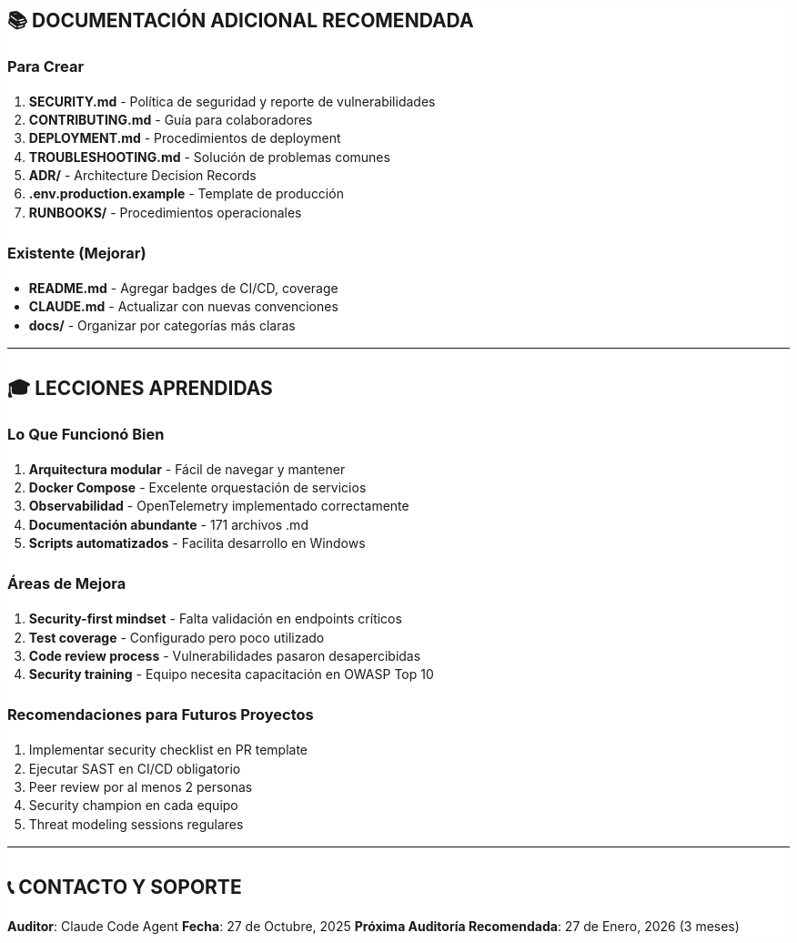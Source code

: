## 📚 DOCUMENTACIÓN ADICIONAL RECOMENDADA

### Para Crear

1. **SECURITY.md** - Política de seguridad y reporte de vulnerabilidades
2. **CONTRIBUTING.md** - Guía para colaboradores
3. **DEPLOYMENT.md** - Procedimientos de deployment
4. **TROUBLESHOOTING.md** - Solución de problemas comunes
5. **ADR/** - Architecture Decision Records
6. **.env.production.example** - Template de producción
7. **RUNBOOKS/** - Procedimientos operacionales

### Existente (Mejorar)

- **README.md** - Agregar badges de CI/CD, coverage
- **CLAUDE.md** - Actualizar con nuevas convenciones
- **docs/** - Organizar por categorías más claras

---

## 🎓 LECCIONES APRENDIDAS

### Lo Que Funcionó Bien

1. **Arquitectura modular** - Fácil de navegar y mantener
2. **Docker Compose** - Excelente orquestación de servicios
3. **Observabilidad** - OpenTelemetry implementado correctamente
4. **Documentación abundante** - 171 archivos .md
5. **Scripts automatizados** - Facilita desarrollo en Windows

### Áreas de Mejora

1. **Security-first mindset** - Falta validación en endpoints críticos
2. **Test coverage** - Configurado pero poco utilizado
3. **Code review process** - Vulnerabilidades pasaron desapercibidas
4. **Security training** - Equipo necesita capacitación en OWASP Top 10

### Recomendaciones para Futuros Proyectos

1. Implementar security checklist en PR template
2. Ejecutar SAST en CI/CD obligatorio
3. Peer review por al menos 2 personas
4. Security champion en cada equipo
5. Threat modeling sessions regulares

---

## 📞 CONTACTO Y SOPORTE

**Auditor**: Claude Code Agent
**Fecha**: 27 de Octubre, 2025
**Próxima Auditoría Recomendada**: 27 de Enero, 2026 (3 meses)
